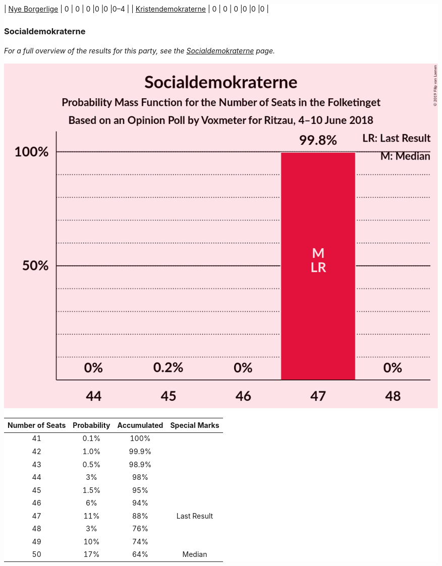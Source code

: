 | <a href="#nye-borgerlige">Nye Borgerlige</a> | 0 | 0 | 0 |0 |0 |0–4 |
| <a href="#kristendemokraterne">Kristendemokraterne</a> | 0 | 0 | 0 |0 |0 |0 |

### Socialdemokraterne

*For a full overview of the results for this party, see the [Socialdemokraterne](party-socialdemokraterne.html) page.*

![Graph with seats probability mass function not yet produced](2018-06-10-Voxmeter-seats-pmf-socialdemokraterne.png "Seats Probability Mass Function")

| Number of Seats | Probability | Accumulated | Special Marks |
|:---------------:|:-----------:|:-----------:|:-------------:|
| 41 | 0.1% | 100% |  |
| 42 | 1.0% | 99.9% |  |
| 43 | 0.5% | 98.9% |  |
| 44 | 3% | 98% |  |
| 45 | 1.5% | 95% |  |
| 46 | 6% | 94% |  |
| 47 | 11% | 88% | Last Result |
| 48 | 3% | 76% |  |
| 49 | 10% | 74% |  |
| 50 | 17% | 64% | Median |